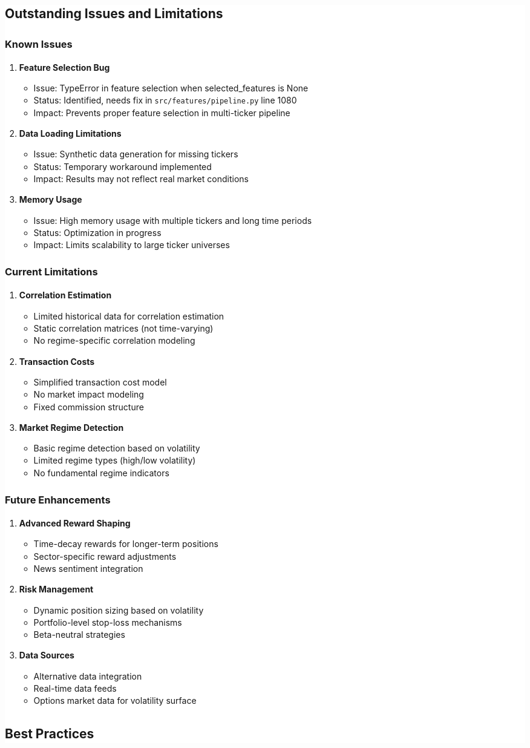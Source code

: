 ## Outstanding Issues and Limitations

### Known Issues

1. **Feature Selection Bug**
   - Issue: TypeError in feature selection when selected_features is None
   - Status: Identified, needs fix in `src/features/pipeline.py` line 1080
   - Impact: Prevents proper feature selection in multi-ticker pipeline

2. **Data Loading Limitations**
   - Issue: Synthetic data generation for missing tickers
   - Status: Temporary workaround implemented
   - Impact: Results may not reflect real market conditions

3. **Memory Usage**
   - Issue: High memory usage with multiple tickers and long time periods
   - Status: Optimization in progress
   - Impact: Limits scalability to large ticker universes

### Current Limitations

1. **Correlation Estimation**
   - Limited historical data for correlation estimation
   - Static correlation matrices (not time-varying)
   - No regime-specific correlation modeling

2. **Transaction Costs**
   - Simplified transaction cost model
   - No market impact modeling
   - Fixed commission structure

3. **Market Regime Detection**
   - Basic regime detection based on volatility
   - Limited regime types (high/low volatility)
   - No fundamental regime indicators

### Future Enhancements

1. **Advanced Reward Shaping**
   - Time-decay rewards for longer-term positions
   - Sector-specific reward adjustments
   - News sentiment integration

2. **Risk Management**
   - Dynamic position sizing based on volatility
   - Portfolio-level stop-loss mechanisms
   - Beta-neutral strategies

3. **Data Sources**
   - Alternative data integration
   - Real-time data feeds
   - Options market data for volatility surface

## Best Practices
